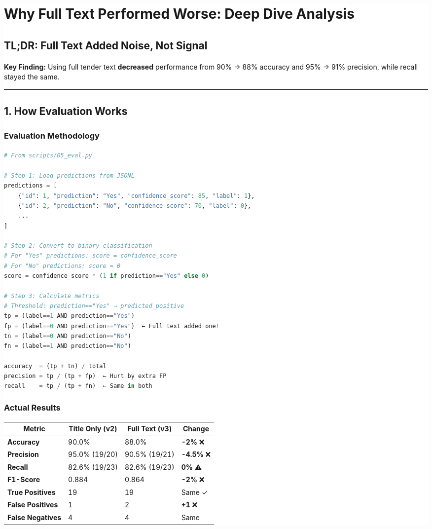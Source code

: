 # Why Full Text Performed Worse: Deep Dive Analysis

## TL;DR: Full Text Added Noise, Not Signal

**Key Finding:** Using full tender text **decreased** performance from 90% → 88% accuracy and 95% → 91% precision, while recall stayed the same.

---

## 1. How Evaluation Works

### Evaluation Methodology

```python
# From scripts/05_eval.py

# Step 1: Load predictions from JSONL
predictions = [
    {"id": 1, "prediction": "Yes", "confidence_score": 85, "label": 1},
    {"id": 2, "prediction": "No", "confidence_score": 70, "label": 0},
    ...
]

# Step 2: Convert to binary classification
# For "Yes" predictions: score = confidence_score
# For "No" predictions: score = 0
score = confidence_score * (1 if prediction=="Yes" else 0)

# Step 3: Calculate metrics
# Threshold: prediction=="Yes" → predicted_positive
tp = (label==1 AND prediction=="Yes")
fp = (label==0 AND prediction=="Yes")  ← Full text added one!
tn = (label==0 AND prediction=="No")
fn = (label==1 AND prediction=="No")

accuracy  = (tp + tn) / total
precision = tp / (tp + fp)  ← Hurt by extra FP
recall    = tp / (tp + fn)  ← Same in both
```

### Actual Results

| Metric | Title Only (v2) | Full Text (v3) | Change |
|--------|----------------|----------------|--------|
| **Accuracy** | 90.0% | 88.0% | **-2%** ❌ |
| **Precision** | 95.0% (19/20) | 90.5% (19/21) | **-4.5%** ❌ |
| **Recall** | 82.6% (19/23) | 82.6% (19/23) | **0%** ⚠️ |
| **F1-Score** | 0.884 | 0.864 | **-2%** ❌ |
| **True Positives** | 19 | 19 | Same ✓ |
| **False Positives** | 1 | 2 | **+1** ❌ |
| **False Negatives** | 4 | 4 | Same |
